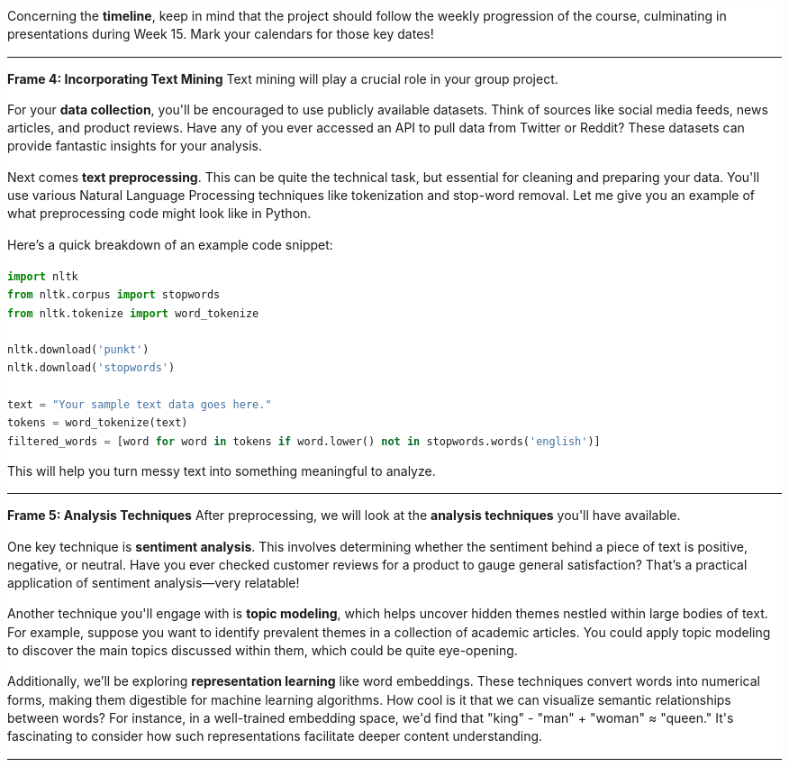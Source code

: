 Concerning the **timeline**, keep in mind that the project should follow the weekly progression of the course, culminating in presentations during Week 15. Mark your calendars for those key dates!

---

**Frame 4: Incorporating Text Mining**
Text mining will play a crucial role in your group project. 

For your **data collection**, you'll be encouraged to use publicly available datasets. Think of sources like social media feeds, news articles, and product reviews. Have any of you ever accessed an API to pull data from Twitter or Reddit? These datasets can provide fantastic insights for your analysis.

Next comes **text preprocessing**. This can be quite the technical task, but essential for cleaning and preparing your data. You'll use various Natural Language Processing techniques like tokenization and stop-word removal. Let me give you an example of what preprocessing code might look like in Python. 

Here’s a quick breakdown of an example code snippet:

```python
import nltk
from nltk.corpus import stopwords
from nltk.tokenize import word_tokenize

nltk.download('punkt')
nltk.download('stopwords')

text = "Your sample text data goes here."
tokens = word_tokenize(text)
filtered_words = [word for word in tokens if word.lower() not in stopwords.words('english')]
```

This will help you turn messy text into something meaningful to analyze.

---

**Frame 5: Analysis Techniques**
After preprocessing, we will look at the **analysis techniques** you'll have available.

One key technique is **sentiment analysis**. This involves determining whether the sentiment behind a piece of text is positive, negative, or neutral. Have you ever checked customer reviews for a product to gauge general satisfaction? That’s a practical application of sentiment analysis—very relatable!

Another technique you'll engage with is **topic modeling**, which helps uncover hidden themes nestled within large bodies of text. For example, suppose you want to identify prevalent themes in a collection of academic articles. You could apply topic modeling to discover the main topics discussed within them, which could be quite eye-opening.

Additionally, we’ll be exploring **representation learning** like word embeddings. These techniques convert words into numerical forms, making them digestible for machine learning algorithms. How cool is it that we can visualize semantic relationships between words? For instance, in a well-trained embedding space, we'd find that "king" - "man" + "woman" ≈ "queen." It's fascinating to consider how such representations facilitate deeper content understanding.

---
